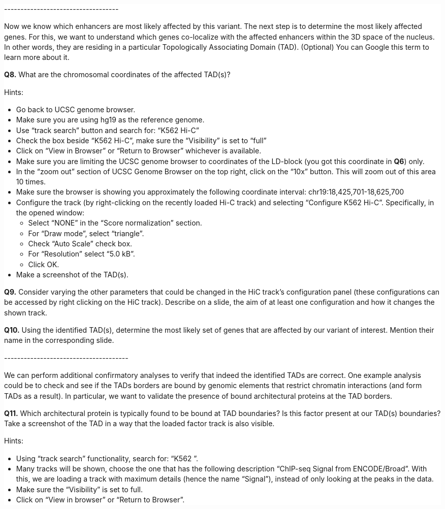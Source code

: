 \-----------------------------------

Now we know which enhancers are most likely affected by this variant. The next step is to determine the most likely affected genes. For this, we want to understand which genes co-localize with the affected enhancers within the 3D space of the nucleus. In other words, they are residing in a particular Topologically Associating Domain (TAD). (Optional) You can Google this term to learn more about it.

**Q8.** What are the chromosomal coordinates of the affected TAD(s)? 

Hints:

- Go back to UCSC genome browser. 
- Make sure you are using hg19 as the reference genome.
- Use “track search” button and search for: “K562 Hi-C”
- Check the box beside “K562 Hi-C”, make sure the “Visibility” is set to “full”
- Click on “View in Browser” or “Return to Browser” whichever is available.
- Make sure you are limiting the UCSC genome browser to coordinates of the LD-block (you got this coordinate in **Q6**) only.
- In the “zoom out” section of UCSC Genome Browser on the top right, click on the “10x” button. This will zoom out of this area 10 times.
- Make sure the browser is showing you approximately the following coordinate interval: chr19:18,425,701-18,625,700
- Configure the track (by right-clicking on the recently loaded Hi-C track) and selecting “Configure K562 Hi-C”. Specifically, in the opened window:
  - Select “NONE” in the “Score normalization” section. 
  - For “Draw mode<a name="_int_ntotqic1"></a>”, select “triangle<a name="_int_ukfdby11"></a>”.
  - Check “Auto Scale” check box.
  - For “Resolution” select “5.0 kB<a name="_int_2cf4fzlg"></a>”.
  - Click OK.
- Make a screenshot of the TAD(s).

**Q9.** Consider varying the other parameters that could be changed in the HiC track’s configuration panel (these configurations can be accessed by right	 clicking on the HiC track). Describe on a slide, the aim of at least one configuration and how it changes the shown track.

**Q10.** Using the identified TAD(s), determine the most likely set of genes that are affected by our variant of interest. Mention their name in the corresponding slide.

\--------------------------------------

We can perform additional confirmatory analyses to verify that indeed the identified TADs are correct. One example analysis could be to check and see if the TADs borders are bound by genomic elements that restrict chromatin interactions (and form TADs as a result). In particular, we want to validate the presence of bound architectural proteins at the TAD borders.


**Q11.** Which architectural protein is typically found to be bound at TAD boundaries? Is this factor present at our TAD(s) boundaries? Take a screenshot of the TAD in a way that the loaded factor track is also visible.

Hints:

- Using “track search” functionality, search for: “K562 *<Factor Name>*”.
- Many tracks will be shown, choose the one that has the following description “ChIP-seq Signal from ENCODE/Broad<a name="_int_ydz1ud1x"></a>”. With this, we are loading a track with maximum details (hence the name “Signal”), instead of only looking at the peaks in the data.
- Make sure the “Visibility” is set to full.
- Click on “View in browser” or “Return to Browser<a name="_int_0of721hs"></a>”.
